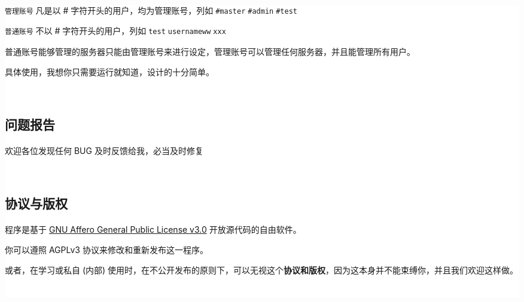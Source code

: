 `管理账号` 凡是以 # 字符开头的用户，均为管理账号，列如 `#master` `#admin` `#test`

`普通账号` 不以 # 字符开头的用户，列如 `test` `usernameww` `xxx`

普通账号能够管理的服务器只能由管理账号来进行设定，管理账号可以管理任何服务器，并且能管理所有用户。

具体使用，我想你只需要运行就知道，设计的十分简单。

<br />

问题报告
-----------
欢迎各位发现任何 BUG 及时反馈给我，必当及时修复

<br />

协议与版权
-----------
程序是基于 [GNU Affero General Public License v3.0](./LICENSE "GNU Affero General Public License v3.0")  开放源代码的自由软件。

你可以遵照 AGPLv3 协议来修改和重新发布这一程序。

或者，在学习或私自 (内部) 使用时，在不公开发布的原则下，可以无视这个**协议和版权**，因为这本身并不能束缚你，并且我们欢迎这样做。

<br />
